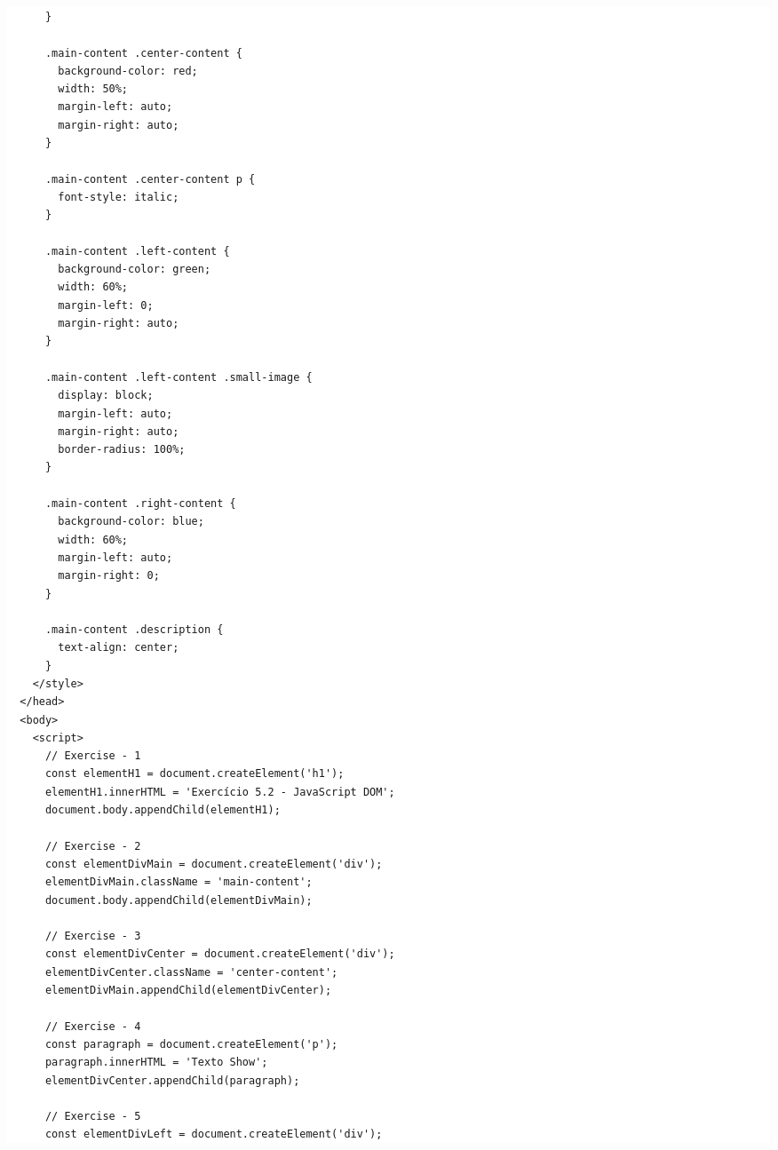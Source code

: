 ```language-html
      }

      .main-content .center-content {
        background-color: red;
        width: 50%;
        margin-left: auto;
        margin-right: auto;
      }

      .main-content .center-content p {
        font-style: italic;
      }

      .main-content .left-content {
        background-color: green;
        width: 60%;
        margin-left: 0;
        margin-right: auto;
      }

      .main-content .left-content .small-image {
        display: block;
        margin-left: auto;
        margin-right: auto;
        border-radius: 100%;
      }

      .main-content .right-content {
        background-color: blue;
        width: 60%;
        margin-left: auto;
        margin-right: 0;
      }

      .main-content .description {
        text-align: center;
      }
    </style>
  </head>
  <body>
    <script>
      // Exercise - 1
      const elementH1 = document.createElement('h1');
      elementH1.innerHTML = 'Exercício 5.2 - JavaScript DOM';
      document.body.appendChild(elementH1);

      // Exercise - 2
      const elementDivMain = document.createElement('div');
      elementDivMain.className = 'main-content';
      document.body.appendChild(elementDivMain);

      // Exercise - 3
      const elementDivCenter = document.createElement('div');
      elementDivCenter.className = 'center-content';
      elementDivMain.appendChild(elementDivCenter);

      // Exercise - 4
      const paragraph = document.createElement('p');
      paragraph.innerHTML = 'Texto Show';
      elementDivCenter.appendChild(paragraph);

      // Exercise - 5
      const elementDivLeft = document.createElement('div');
```